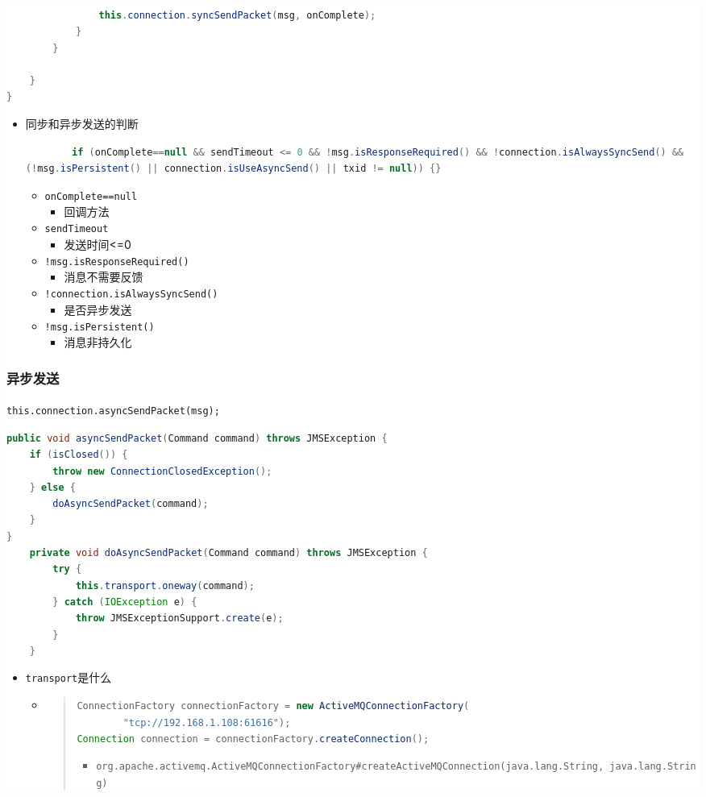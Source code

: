 ```java
                this.connection.syncSendPacket(msg, onComplete);
            }
        }

    }
}
```

- 同步和异步发送的判断

  ```java
          if (onComplete==null && sendTimeout <= 0 && !msg.isResponseRequired() && !connection.isAlwaysSyncSend() && (!msg.isPersistent() || connection.isUseAsyncSend() || txid != null)) {}
  ```

  - `onComplete==null`
    - 回调方法
  - `sendTimeout`
    - 发送时间<=0
  - `!msg.isResponseRequired()`
    - 消息不需要反馈
  - `!connection.isAlwaysSyncSend()`
    - 是否异步发送
  - `!msg.isPersistent()`
    - 消息非持久化

### 异步发送

`this.connection.asyncSendPacket(msg);`

```java
public void asyncSendPacket(Command command) throws JMSException {
    if (isClosed()) {
        throw new ConnectionClosedException();
    } else {
        doAsyncSendPacket(command);
    }
}
    private void doAsyncSendPacket(Command command) throws JMSException {
        try {
            this.transport.oneway(command);
        } catch (IOException e) {
            throw JMSExceptionSupport.create(e);
        }
    }
```

- `transport`是什么

  - > ```java
    > ConnectionFactory connectionFactory = new ActiveMQConnectionFactory(
    >         "tcp://192.168.1.108:61616");
    > Connection connection = connectionFactory.createConnection();
    > ```
    >
    > - `org.apache.activemq.ActiveMQConnectionFactory#createActiveMQConnection(java.lang.String, java.lang.String)`
